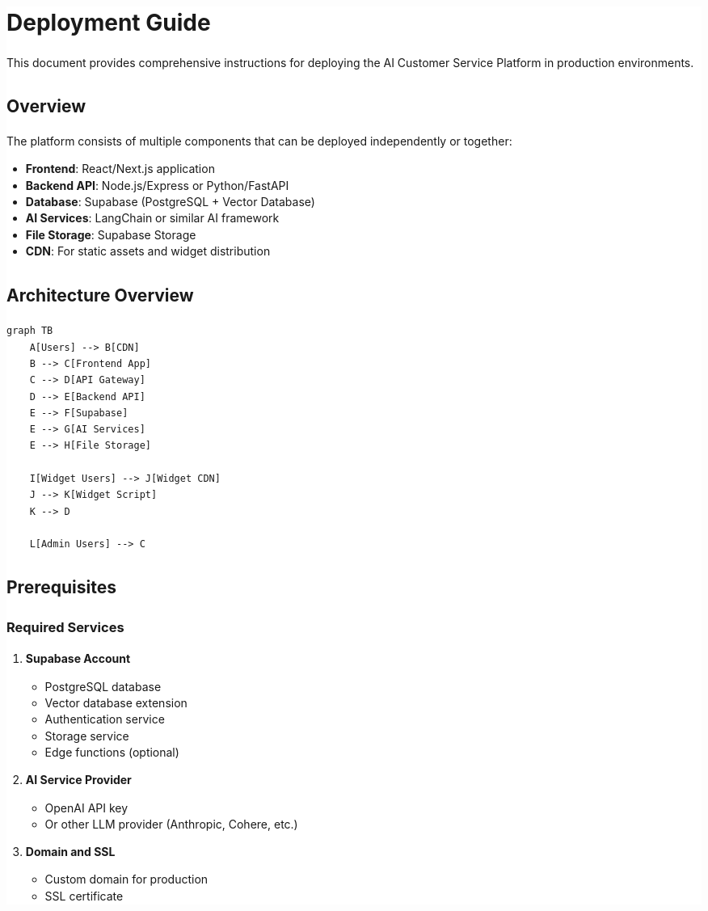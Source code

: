 # Deployment Guide

This document provides comprehensive instructions for deploying the AI Customer Service Platform in production environments.

## Overview

The platform consists of multiple components that can be deployed independently or together:

- **Frontend**: React/Next.js application
- **Backend API**: Node.js/Express or Python/FastAPI
- **Database**: Supabase (PostgreSQL + Vector Database)
- **AI Services**: LangChain or similar AI framework
- **File Storage**: Supabase Storage
- **CDN**: For static assets and widget distribution

## Architecture Overview

```mermaid
graph TB
    A[Users] --> B[CDN]
    B --> C[Frontend App]
    C --> D[API Gateway]
    D --> E[Backend API]
    E --> F[Supabase]
    E --> G[AI Services]
    E --> H[File Storage]
    
    I[Widget Users] --> J[Widget CDN]
    J --> K[Widget Script]
    K --> D
    
    L[Admin Users] --> C
```

## Prerequisites

### Required Services

1. **Supabase Account**
   - PostgreSQL database
   - Vector database extension
   - Authentication service
   - Storage service
   - Edge functions (optional)

2. **AI Service Provider**
   - OpenAI API key
   - Or other LLM provider (Anthropic, Cohere, etc.)

3. **Domain and SSL**
   - Custom domain for production
   - SSL certificate
